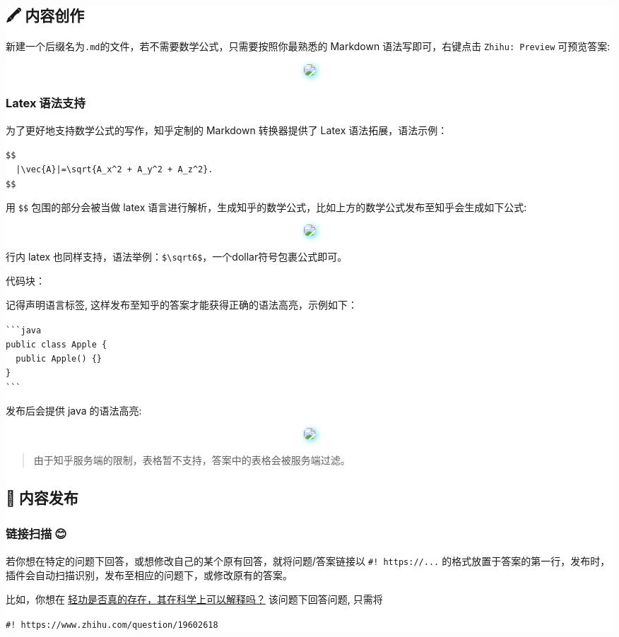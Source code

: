 
## 🖍 内容创作
<a name = "write"></a>

新建一个后缀名为`.md`的文件，若不需要数学公式，只需要按照你最熟悉的 Markdown 语法写即可，右键点击 `Zhihu: Preview` 可预览答案:

<p align="center">
<img src="https://raw.githubusercontent.com/niudai/ImageHost/master/zhihu/preview.gif" style="box-shadow: 2px 2px 8px 0px #5dd8fd;border-radius: 6px;"/></p>

### Latex 语法支持

为了更好地支持数学公式的写作，知乎定制的 Markdown 转换器提供了 Latex 语法拓展，语法示例：

```
$$
  |\vec{A}|=\sqrt{A_x^2 + A_y^2 + A_z^2}.
$$
```

用 `$$` 包围的部分会被当做 latex 语言进行解析，生成知乎的数学公式，比如上方的数学公式发布至知乎会生成如下公式:

<p align="center">
<img src="https://raw.githubusercontent.com/niudai/ImageHost/master/zhihu/2020-02-08-22-42-21.png" style="box-shadow: 2px 2px 8px 0px #5dd8fd;border-radius: 6px;"/></p>

行内 latex 也同样支持，语法举例：`$\sqrt6$`，一个dollar符号包裹公式即可。

代码块：

记得声明语言标签, 这样发布至知乎的答案才能获得正确的语法高亮，示例如下：

    ```java
    public class Apple {
      public Apple() {}
    }
    ```

发布后会提供 java 的语法高亮:

<p align="center">
<img src="https://raw.githubusercontent.com/niudai/ImageHost/master/zhihu/2020-02-08-22-47-18.png" style="box-shadow: 2px 2px 8px 0px #5dd8fd;border-radius: 6px;"/></p>

>由于知乎服务端的限制，表格暂不支持，答案中的表格会被服务端过滤。

## 📩 内容发布
<a name = "publish"></a>

### 链接扫描 😊

若你想在特定的问题下回答，或想修改自己的某个原有回答，就将问题/答案链接以 `#! https://...` 的格式放置于答案的第一行，发布时，插件会自动扫描识别，发布至相应的问题下，或修改原有的答案。

比如，你想在 [轻功是否真的存在，其在科学上可以解释吗？](https://www.zhihu.com/question/19602618) 该问题下回答问题, 只需将

```
#! https://www.zhihu.com/question/19602618
```

